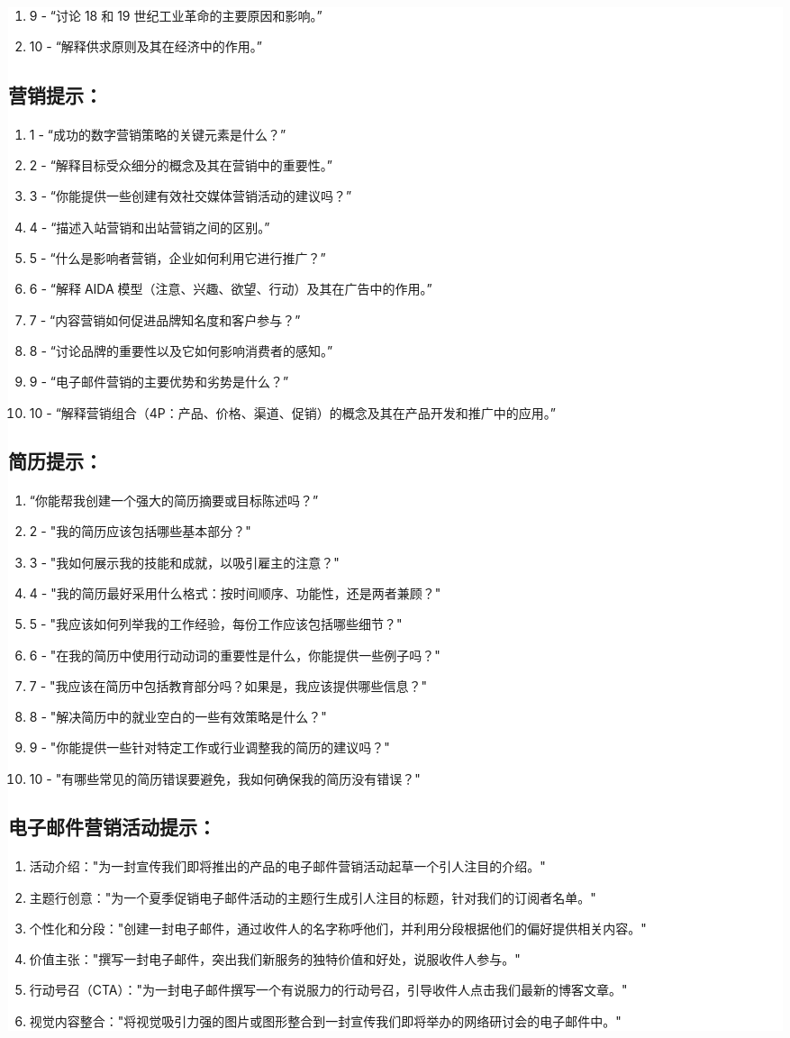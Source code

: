 1.  9 - “讨论 18 和 19 世纪工业革命的主要原因和影响。”

1.  10 - “解释供求原则及其在经济中的作用。”

## 营销提示：

1.  1 - “成功的数字营销策略的关键元素是什么？”

1.  2 - “解释目标受众细分的概念及其在营销中的重要性。”

1.  3 - “你能提供一些创建有效社交媒体营销活动的建议吗？”

1.  4 - “描述入站营销和出站营销之间的区别。”

1.  5 - “什么是影响者营销，企业如何利用它进行推广？”

1.  6 - “解释 AIDA 模型（注意、兴趣、欲望、行动）及其在广告中的作用。”

1.  7 - “内容营销如何促进品牌知名度和客户参与？”

1.  8 - “讨论品牌的重要性以及它如何影响消费者的感知。”

1.  9 - “电子邮件营销的主要优势和劣势是什么？”

1.  10 - “解释营销组合（4P：产品、价格、渠道、促销）的概念及其在产品开发和推广中的应用。”

## 简历提示：

1.  “你能帮我创建一个强大的简历摘要或目标陈述吗？”

1.  2 - "我的简历应该包括哪些基本部分？"

1.  3 - "我如何展示我的技能和成就，以吸引雇主的注意？"

1.  4 - "我的简历最好采用什么格式：按时间顺序、功能性，还是两者兼顾？"

1.  5 - "我应该如何列举我的工作经验，每份工作应该包括哪些细节？"

1.  6 - "在我的简历中使用行动动词的重要性是什么，你能提供一些例子吗？"

1.  7 - "我应该在简历中包括教育部分吗？如果是，我应该提供哪些信息？"

1.  8 - "解决简历中的就业空白的一些有效策略是什么？"

1.  9 - "你能提供一些针对特定工作或行业调整我的简历的建议吗？"

1.  10 - "有哪些常见的简历错误要避免，我如何确保我的简历没有错误？"

## 电子邮件营销活动提示：

1.  活动介绍："为一封宣传我们即将推出的产品的电子邮件营销活动起草一个引人注目的介绍。"

1.  主题行创意："为一个夏季促销电子邮件活动的主题行生成引人注目的标题，针对我们的订阅者名单。"

1.  个性化和分段："创建一封电子邮件，通过收件人的名字称呼他们，并利用分段根据他们的偏好提供相关内容。"

1.  价值主张："撰写一封电子邮件，突出我们新服务的独特价值和好处，说服收件人参与。"

1.  行动号召（CTA）："为一封电子邮件撰写一个有说服力的行动号召，引导收件人点击我们最新的博客文章。"

1.  视觉内容整合："将视觉吸引力强的图片或图形整合到一封宣传我们即将举办的网络研讨会的电子邮件中。"
